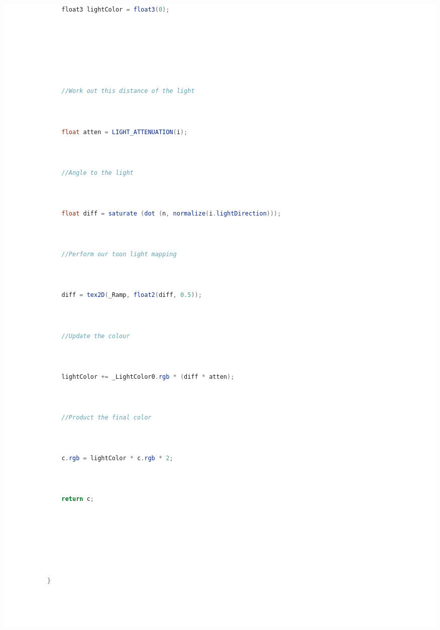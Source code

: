 ```csharp
				float3 lightColor = float3(0);



 



				//Work out this distance of the light



				float atten = LIGHT_ATTENUATION(i);



				//Angle to the light



				float diff = saturate (dot (n, normalize(i.lightDirection)));  



				//Perform our toon light mapping 



				diff = tex2D(_Ramp, float2(diff, 0.5));



				//Update the colour



				lightColor += _LightColor0.rgb * (diff * atten); 



				//Product the final color



				c.rgb = lightColor * c.rgb * 2;



				return c; 



 



			} 



 


```
